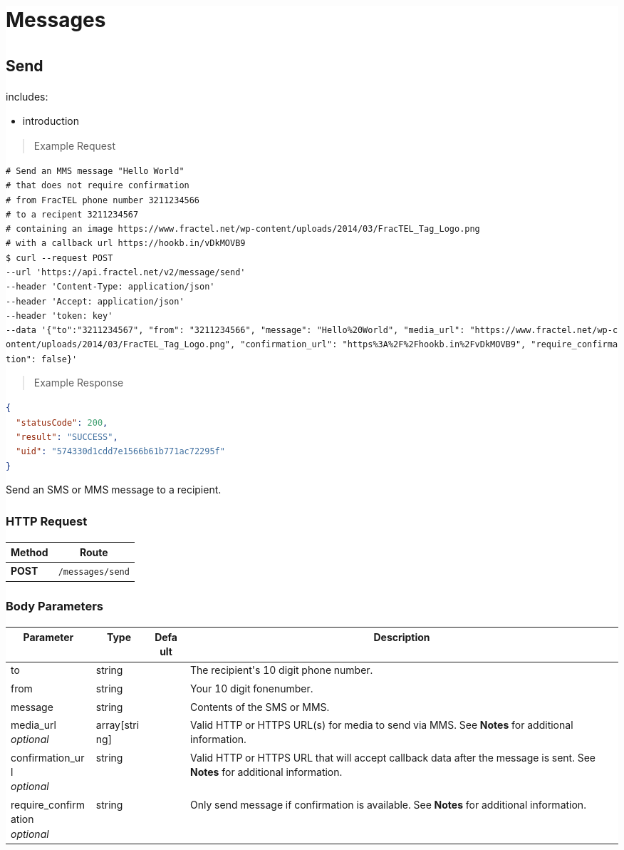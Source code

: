 # Messages

## Send

includes:
  - introduction

> Example Request

```shell
# Send an MMS message "Hello World"
# that does not require confirmation
# from FracTEL phone number 3211234566
# to a recipent 3211234567
# containing an image https://www.fractel.net/wp-content/uploads/2014/03/FracTEL_Tag_Logo.png
# with a callback url https://hookb.in/vDkMOVB9
$ curl --request POST
--url 'https://api.fractel.net/v2/message/send'
--header 'Content-Type: application/json'
--header 'Accept: application/json'
--header 'token: key'
--data '{"to":"3211234567", "from": "3211234566", "message": "Hello%20World", "media_url": "https://www.fractel.net/wp-content/uploads/2014/03/FracTEL_Tag_Logo.png", "confirmation_url": "https%3A%2F%2Fhookb.in%2FvDkMOVB9", "require_confirmation": false}'
```

> Example Response

```json
{
  "statusCode": 200,
  "result": "SUCCESS",
  "uid": "574330d1cdd7e1566b61b771ac72295f"
}
```

Send an SMS or MMS message to a recipient.

### HTTP Request

Method | Route
--------- | -------
**POST** | `/messages/send`

### Body Parameters

Parameter | Type | Default | Description
--------- | ------- | ----------- | -----------
to | string |  | The recipient's 10 digit phone number.
from | string | | Your 10 digit fonenumber.
message | string | | Contents of the SMS or MMS.
media_url<br/>_optional_ | array[string] | | Valid HTTP or HTTPS URL(s) for media to send via MMS. See **Notes** for additional information.
confirmation_url<br/>_optional_ | string | | Valid HTTP or HTTPS URL that will accept callback data after the message is sent. See **Notes** for additional information.
require_confirmation<br/>_optional_ | string | | Only send message if confirmation is available. See **Notes** for additional information.
